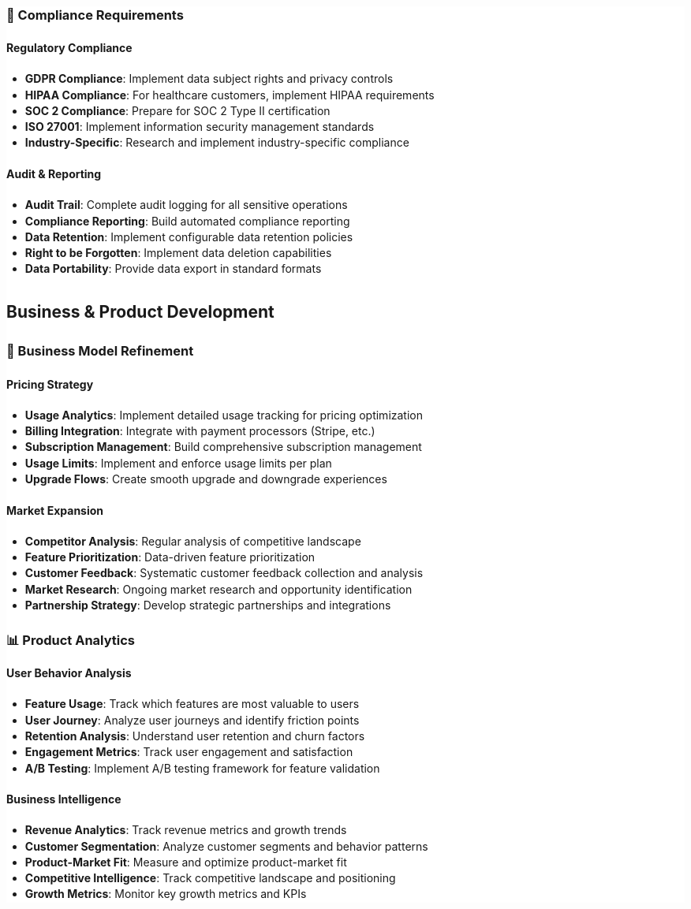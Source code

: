 ### 📜 Compliance Requirements

#### Regulatory Compliance
- **GDPR Compliance**: Implement data subject rights and privacy controls
- **HIPAA Compliance**: For healthcare customers, implement HIPAA requirements
- **SOC 2 Compliance**: Prepare for SOC 2 Type II certification
- **ISO 27001**: Implement information security management standards
- **Industry-Specific**: Research and implement industry-specific compliance

#### Audit & Reporting
- **Audit Trail**: Complete audit logging for all sensitive operations
- **Compliance Reporting**: Build automated compliance reporting
- **Data Retention**: Implement configurable data retention policies
- **Right to be Forgotten**: Implement data deletion capabilities
- **Data Portability**: Provide data export in standard formats

## Business & Product Development

### 💼 Business Model Refinement

#### Pricing Strategy
- **Usage Analytics**: Implement detailed usage tracking for pricing optimization
- **Billing Integration**: Integrate with payment processors (Stripe, etc.)
- **Subscription Management**: Build comprehensive subscription management
- **Usage Limits**: Implement and enforce usage limits per plan
- **Upgrade Flows**: Create smooth upgrade and downgrade experiences

#### Market Expansion
- **Competitor Analysis**: Regular analysis of competitive landscape
- **Feature Prioritization**: Data-driven feature prioritization
- **Customer Feedback**: Systematic customer feedback collection and analysis
- **Market Research**: Ongoing market research and opportunity identification
- **Partnership Strategy**: Develop strategic partnerships and integrations

### 📊 Product Analytics

#### User Behavior Analysis
- **Feature Usage**: Track which features are most valuable to users
- **User Journey**: Analyze user journeys and identify friction points
- **Retention Analysis**: Understand user retention and churn factors
- **Engagement Metrics**: Track user engagement and satisfaction
- **A/B Testing**: Implement A/B testing framework for feature validation

#### Business Intelligence
- **Revenue Analytics**: Track revenue metrics and growth trends
- **Customer Segmentation**: Analyze customer segments and behavior patterns
- **Product-Market Fit**: Measure and optimize product-market fit
- **Competitive Intelligence**: Track competitive landscape and positioning
- **Growth Metrics**: Monitor key growth metrics and KPIs
